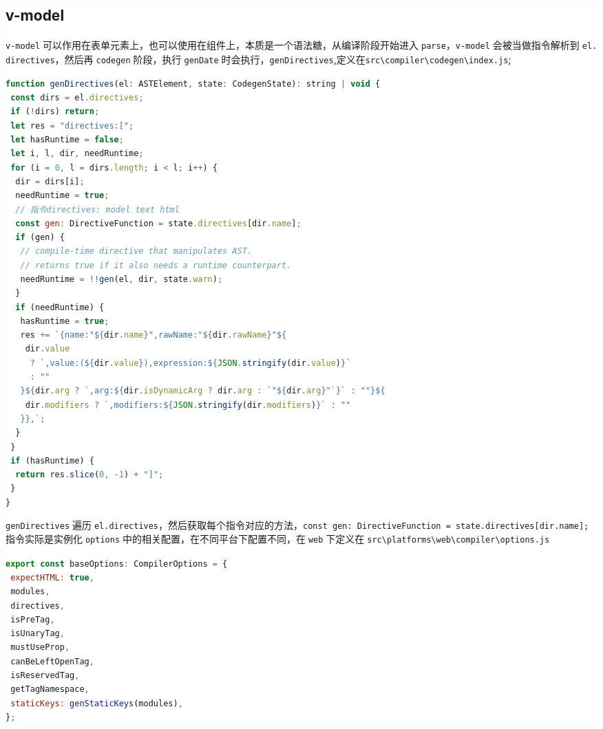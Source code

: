 ## v-model

`v-model` 可以作用在表单元素上，也可以使用在组件上，本质是一个语法糖，从编译阶段开始进入 `parse`，`v-model` 会被当做指令解析到 `el.directives`，然后再 `codegen` 阶段，执行 `genDate` 时会执行，`genDirectives`,定义在`src\compiler\codegen\index.js`;

```javascript
function genDirectives(el: ASTElement, state: CodegenState): string | void {
 const dirs = el.directives;
 if (!dirs) return;
 let res = "directives:[";
 let hasRuntime = false;
 let i, l, dir, needRuntime;
 for (i = 0, l = dirs.length; i < l; i++) {
  dir = dirs[i];
  needRuntime = true;
  // 指令directives: model text html
  const gen: DirectiveFunction = state.directives[dir.name];
  if (gen) {
   // compile-time directive that manipulates AST.
   // returns true if it also needs a runtime counterpart.
   needRuntime = !!gen(el, dir, state.warn);
  }
  if (needRuntime) {
   hasRuntime = true;
   res += `{name:"${dir.name}",rawName:"${dir.rawName}"${
    dir.value
     ? `,value:(${dir.value}),expression:${JSON.stringify(dir.value)}`
     : ""
   }${dir.arg ? `,arg:${dir.isDynamicArg ? dir.arg : `"${dir.arg}"`}` : ""}${
    dir.modifiers ? `,modifiers:${JSON.stringify(dir.modifiers)}` : ""
   }},`;
  }
 }
 if (hasRuntime) {
  return res.slice(0, -1) + "]";
 }
}
```

`genDirectives` 遍历 `el.directives`，然后获取每个指令对应的方法，`const gen: DirectiveFunction = state.directives[dir.name];`指令实际是实例化 `options` 中的相关配置，在不同平台下配置不同，在 `web` 下定义在 `src\platforms\web\compiler\options.js`

```javascript
export const baseOptions: CompilerOptions = {
 expectHTML: true,
 modules,
 directives,
 isPreTag,
 isUnaryTag,
 mustUseProp,
 canBeLeftOpenTag,
 isReservedTag,
 getTagNamespace,
 staticKeys: genStaticKeys(modules),
};
```
